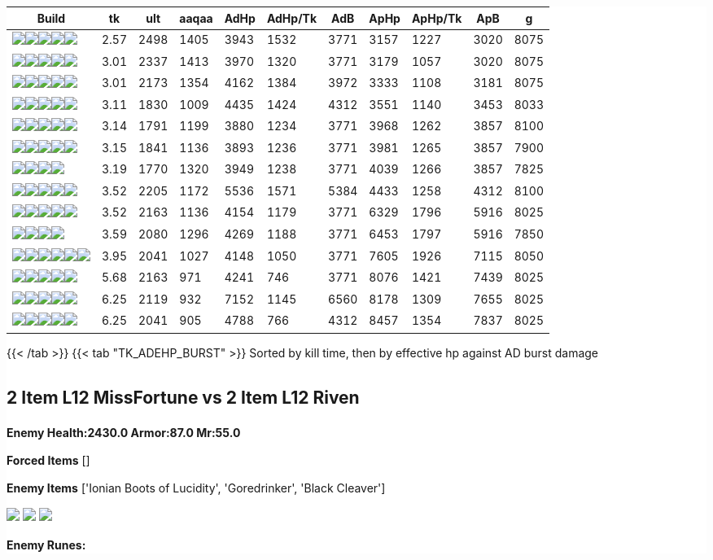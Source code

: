 



 Build |tk|ult|aaqaa|AdHp|AdHp/Tk|AdB|ApHp|ApHp/Tk|ApB|g
-|-|-|-|-|-|-|-|-|-|-
![](/item/3153.png)![](/item/6691.png)![](/item/1055.png)![](/item/1037.png)![](/item/1036.png)|2.57|2498|1405|3943|1532|3771|3157|1227|3020|8075
![](/item/3153.png)![](/item/3142.png)![](/item/1055.png)![](/item/1037.png)![](/item/1036.png)|3.01|2337|1413|3970|1320|3771|3179|1057|3020|8075
![](/item/3153.png)![](/item/6692.png)![](/item/1055.png)![](/item/1037.png)![](/item/1036.png)|3.01|2173|1354|4162|1384|3972|3333|1108|3181|8075
![](/item/6672.png)![](/item/3078.png)![](/item/1053.png)![](/item/1055.png)![](/item/1036.png)|3.11|1830|1009|4435|1424|4312|3551|1140|3453|8033
![](/item/3091.png)![](/item/3124.png)![](/item/1053.png)![](/item/1055.png)![](/item/1036.png)|3.14|1791|1199|3880|1234|3771|3968|1262|3857|8100
![](/item/6672.png)![](/item/3091.png)![](/item/1053.png)![](/item/1055.png)![](/item/1036.png)|3.15|1841|1136|3893|1236|3771|3981|1265|3857|7900
![](/item/3153.png)![](/item/3091.png)![](/item/1055.png)![](/item/1037.png)|3.19|1770|1320|3949|1238|3771|4039|1266|3857|7825
![](/item/6672.png)![](/item/6673.png)![](/item/1055.png)![](/item/1038.png)![](/item/1036.png)|3.52|2205|1172|5536|1571|5384|4433|1258|4312|8100
![](/item/6672.png)![](/item/3156.png)![](/item/1053.png)![](/item/1055.png)![](/item/1037.png)|3.52|2163|1136|4154|1179|3771|6329|1796|5916|8025
![](/item/3153.png)![](/item/3156.png)![](/item/1055.png)![](/item/1038.png)|3.59|2080|1296|4269|1188|3771|6453|1797|5916|7850
![](/item/3156.png)![](/item/3091.png)![](/item/1053.png)![](/item/1055.png)![](/item/1036.png)![](/item/1036.png)|3.95|2041|1027|4148|1050|3771|7605|1926|7115|8050
![](/item/3156.png)![](/item/3139.png)![](/item/1053.png)![](/item/1055.png)![](/item/1037.png)|5.68|2163|971|4241|746|3771|8076|1421|7439|8025
![](/item/3156.png)![](/item/3026.png)![](/item/1053.png)![](/item/1055.png)![](/item/1037.png)|6.25|2119|932|7152|1145|6560|8178|1309|7655|8025
![](/item/3156.png)![](/item/6035.png)![](/item/1053.png)![](/item/1055.png)![](/item/1037.png)|6.25|2041|905|4788|766|4312|8457|1354|7837|8025
{{< /tab >}}
{{< tab "TK_ADEHP_BURST" >}}
Sorted by kill time, then by effective hp against AD burst damage
## 2 Item L12 MissFortune vs 2 Item L12 Riven

**Enemy Health:2430.0 Armor:87.0 Mr:55.0**


**Forced Items** []








**Enemy Items** ['Ionian Boots of Lucidity', 'Goredrinker', 'Black Cleaver']





![](/item/3158.png)
![](/item/6630.png)
![](/item/3071.png)



**Enemy Runes:**
